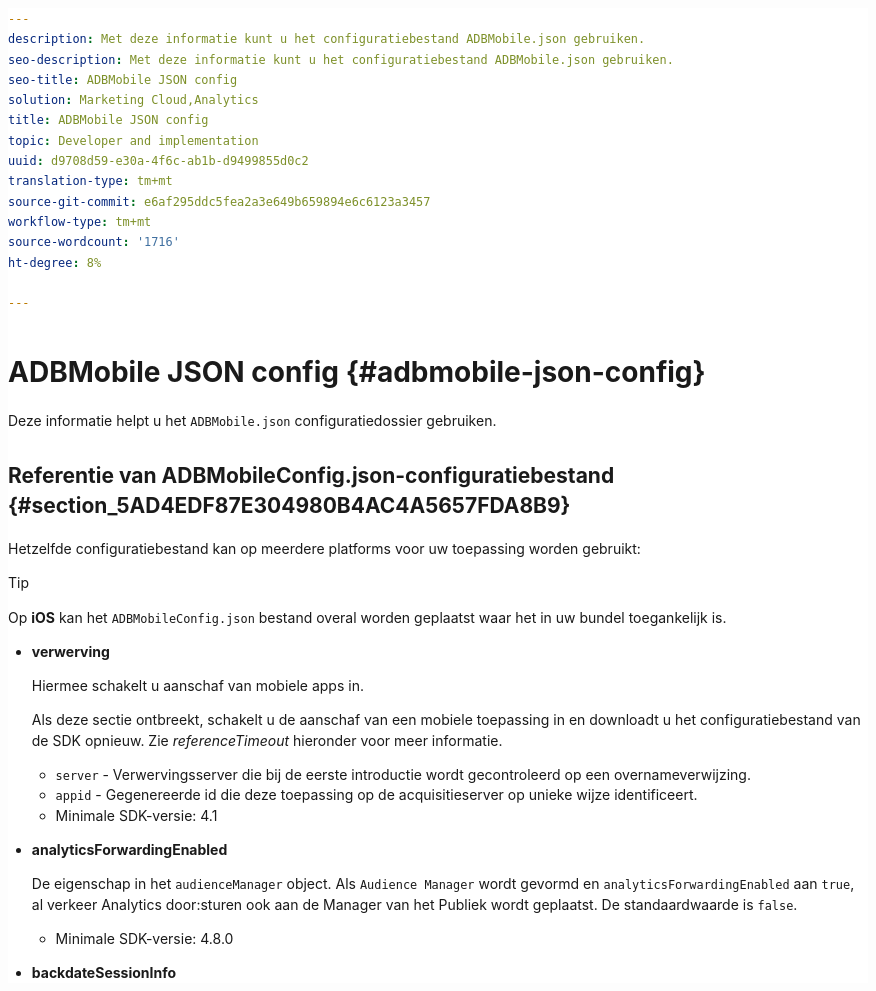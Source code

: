 ```yaml
---
description: Met deze informatie kunt u het configuratiebestand ADBMobile.json gebruiken.
seo-description: Met deze informatie kunt u het configuratiebestand ADBMobile.json gebruiken.
seo-title: ADBMobile JSON config
solution: Marketing Cloud,Analytics
title: ADBMobile JSON config
topic: Developer and implementation
uuid: d9708d59-e30a-4f6c-ab1b-d9499855d0c2
translation-type: tm+mt
source-git-commit: e6af295ddc5fea2a3e649b659894e6c6123a3457
workflow-type: tm+mt
source-wordcount: '1716'
ht-degree: 8%

---
```



# ADBMobile JSON config {#adbmobile-json-config}

Deze informatie helpt u het `ADBMobile.json` configuratiedossier gebruiken.

## Referentie van ADBMobileConfig.json-configuratiebestand {#section_5AD4EDF87E304980B4AC4A5657FDA8B9}

Hetzelfde configuratiebestand kan op meerdere platforms voor uw toepassing worden gebruikt:

>[!TIP]
>
>Op **iOS** kan het `ADBMobileConfig.json` bestand overal worden geplaatst waar het in uw bundel toegankelijk is.

* **verwerving**

   Hiermee schakelt u aanschaf van mobiele apps in.

   Als deze sectie ontbreekt, schakelt u de aanschaf van een mobiele toepassing in en downloadt u het configuratiebestand van de SDK opnieuw. Zie *referenceTimeout* hieronder voor meer informatie.

   * `server` - Verwervingsserver die bij de eerste introductie wordt gecontroleerd op een overnameverwijzing.
   * `appid` - Gegenereerde id die deze toepassing op de acquisitieserver op unieke wijze identificeert.
   * Minimale SDK-versie: 4.1

* **analyticsForwardingEnabled**

   De eigenschap in het `audienceManager` object. Als `Audience Manager` wordt gevormd en `analyticsForwardingEnabled` aan `true`, al verkeer Analytics door:sturen ook aan de Manager van het Publiek wordt geplaatst. De standaardwaarde is `false`.

   * Minimale SDK-versie: 4.8.0

* **backdateSessionInfo**
